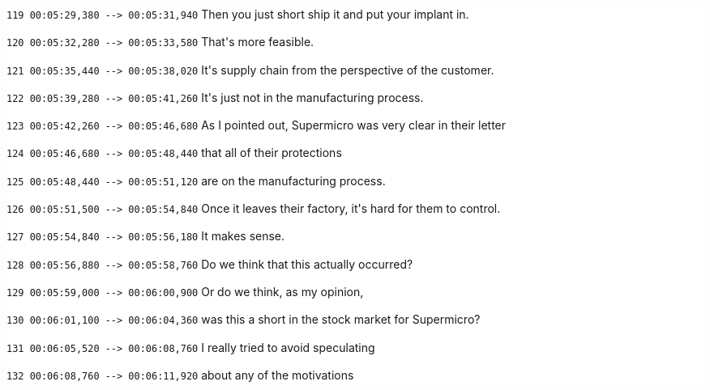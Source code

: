 

`119 00:05:29,380 --> 00:05:31,940`
Then you just short ship it and put your implant in.



`120 00:05:32,280 --> 00:05:33,580`
That's more feasible.



`121 00:05:35,440 --> 00:05:38,020`
It's supply chain from the perspective of the customer.



`122 00:05:39,280 --> 00:05:41,260`
It's just not in the manufacturing process.



`123 00:05:42,260 --> 00:05:46,680`
As I pointed out, Supermicro was very clear in their letter



`124 00:05:46,680 --> 00:05:48,440`
that all of their protections



`125 00:05:48,440 --> 00:05:51,120`
are on the manufacturing process.



`126 00:05:51,500 --> 00:05:54,840`
Once it leaves their factory, it's hard for them to control.



`127 00:05:54,840 --> 00:05:56,180`
It makes sense.



`128 00:05:56,880 --> 00:05:58,760`
Do we think that this actually occurred?



`129 00:05:59,000 --> 00:06:00,900`
Or do we think, as my opinion,



`130 00:06:01,100 --> 00:06:04,360`
was this a short in the stock market for Supermicro?



`131 00:06:05,520 --> 00:06:08,760`
I really tried to avoid speculating



`132 00:06:08,760 --> 00:06:11,920`
about any of the motivations

